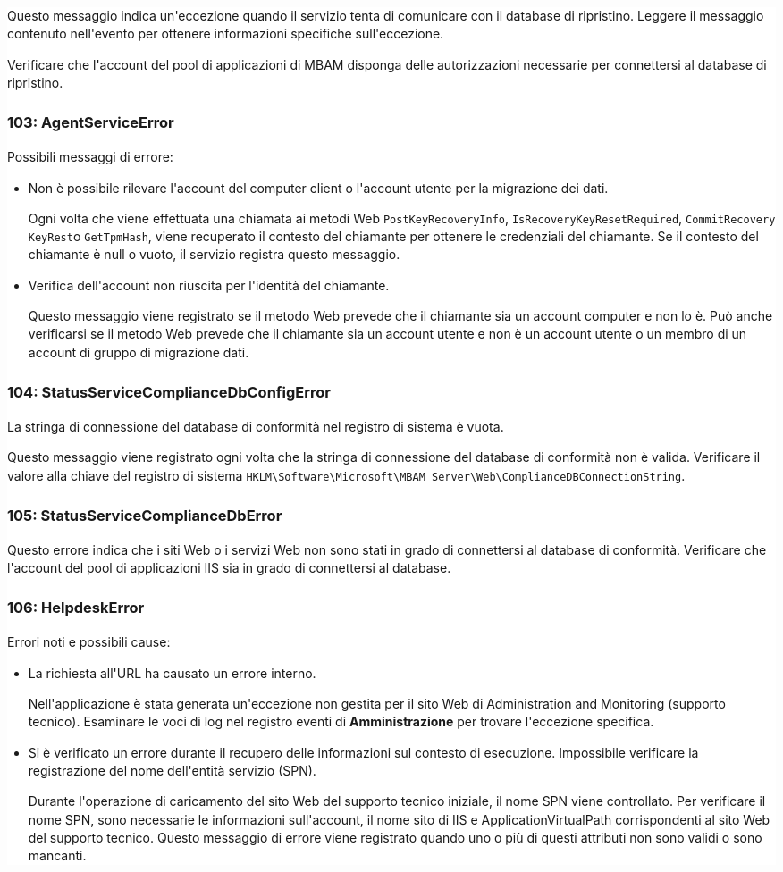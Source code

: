 Questo messaggio indica un'eccezione quando il servizio tenta di comunicare con il database di ripristino. Leggere il messaggio contenuto nell'evento per ottenere informazioni specifiche sull'eccezione.

Verificare che l'account del pool di applicazioni di MBAM disponga delle autorizzazioni necessarie per connettersi al database di ripristino.

### <a name="103-agentserviceerror"></a>103: AgentServiceError

Possibili messaggi di errore:

- Non è possibile rilevare l'account del computer client o l'account utente per la migrazione dei dati.

    Ogni volta che viene effettuata una chiamata ai metodi Web `PostKeyRecoveryInfo`, `IsRecoveryKeyResetRequired`, `CommitRecoveryKeyRest`o `GetTpmHash`, viene recuperato il contesto del chiamante per ottenere le credenziali del chiamante. Se il contesto del chiamante è null o vuoto, il servizio registra questo messaggio.

- Verifica dell'account non riuscita per l'identità del chiamante.

    Questo messaggio viene registrato se il metodo Web prevede che il chiamante sia un account computer e non lo è. Può anche verificarsi se il metodo Web prevede che il chiamante sia un account utente e non è un account utente o un membro di un account di gruppo di migrazione dati.

### <a name="104-statusservicecompliancedbconfigerror"></a>104: StatusServiceComplianceDbConfigError

La stringa di connessione del database di conformità nel registro di sistema è vuota.

Questo messaggio viene registrato ogni volta che la stringa di connessione del database di conformità non è valida. Verificare il valore alla chiave del registro di sistema `HKLM\Software\Microsoft\MBAM Server\Web\ComplianceDBConnectionString`.

### <a name="105-statusservicecompliancedberror"></a>105: StatusServiceComplianceDbError

Questo errore indica che i siti Web o i servizi Web non sono stati in grado di connettersi al database di conformità. Verificare che l'account del pool di applicazioni IIS sia in grado di connettersi al database.

### <a name="106-helpdeskerror"></a>106: HelpdeskError

Errori noti e possibili cause:

- La richiesta all'URL ha causato un errore interno.

    Nell'applicazione è stata generata un'eccezione non gestita per il sito Web di Administration and Monitoring (supporto tecnico). Esaminare le voci di log nel registro eventi di **Amministrazione** per trovare l'eccezione specifica.

- Si è verificato un errore durante il recupero delle informazioni sul contesto di esecuzione. Impossibile verificare la registrazione del nome dell'entità servizio (SPN).

    Durante l'operazione di caricamento del sito Web del supporto tecnico iniziale, il nome SPN viene controllato. Per verificare il nome SPN, sono necessarie le informazioni sull'account, il nome sito di IIS e ApplicationVirtualPath corrispondenti al sito Web del supporto tecnico. Questo messaggio di errore viene registrato quando uno o più di questi attributi non sono validi o sono mancanti.
